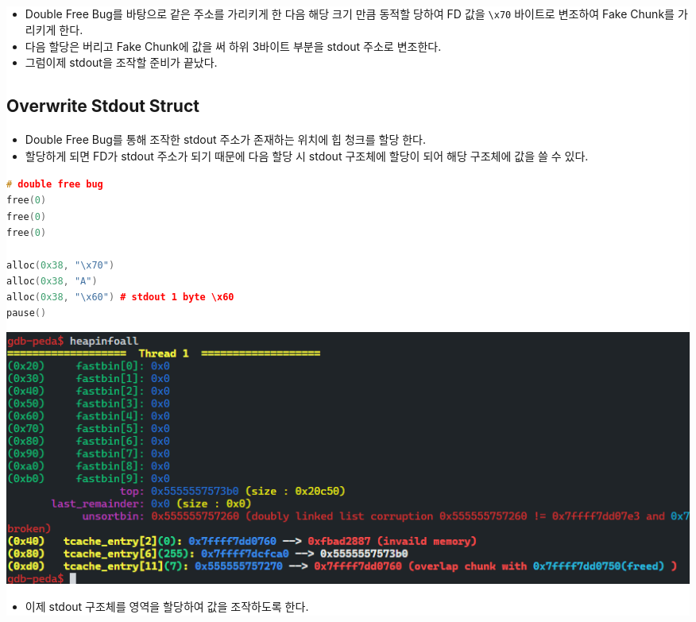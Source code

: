 - Double Free Bug를 바탕으로 같은 주소를 가리키게 한 다음 해당 크기 만큼 동적할 당하여 FD 값을 `\x70` 바이트로 변조하여 Fake Chunk를 가리키게 한다.
- 다음 할당은 버리고 Fake Chunk에 값을 써 하위 3바이트 부분을 stdout 주소로 변조한다.
- 그럼이제 stdout을 조작할 준비가 끝났다.

## Overwrite Stdout Struct

- Double Free Bug를 통해 조작한 stdout 주소가 존재하는 위치에 힙 청크를 할당 한다.
- 할당하게 되면 FD가 stdout 주소가 되기 때문에 다음 할당 시 stdout 구조체에 할당이 되어 해당 구조체에 값을 쓸 수 있다.

```cpp
# double free bug
free(0)
free(0)
free(0)

alloc(0x38, "\x70")
alloc(0x38, "A")
alloc(0x38, "\x60") # stdout 1 byte \x60
pause()
```

![./10.png](./10.png)

- 이제 stdout 구조체를 영역을 할당하여 값을 조작하도록 한다.
